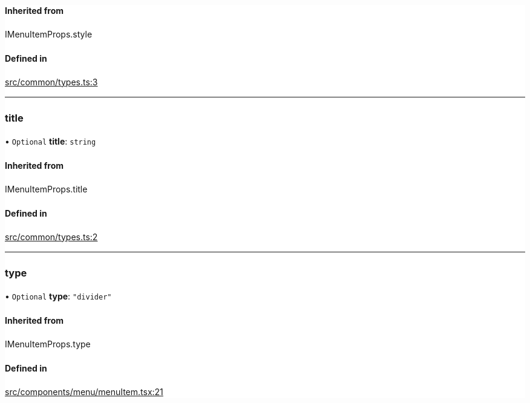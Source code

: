#### Inherited from

IMenuItemProps.style

#### Defined in

[src/common/types.ts:3](https://github.com/mtsdnz/allai-core/blob/5932278/src/common/types.ts#L3)

___

### title

• `Optional` **title**: `string`

#### Inherited from

IMenuItemProps.title

#### Defined in

[src/common/types.ts:2](https://github.com/mtsdnz/allai-core/blob/5932278/src/common/types.ts#L2)

___

### type

• `Optional` **type**: ``"divider"``

#### Inherited from

IMenuItemProps.type

#### Defined in

[src/components/menu/menuItem.tsx:21](https://github.com/mtsdnz/allai-core/blob/5932278/src/components/menu/menuItem.tsx#L21)
